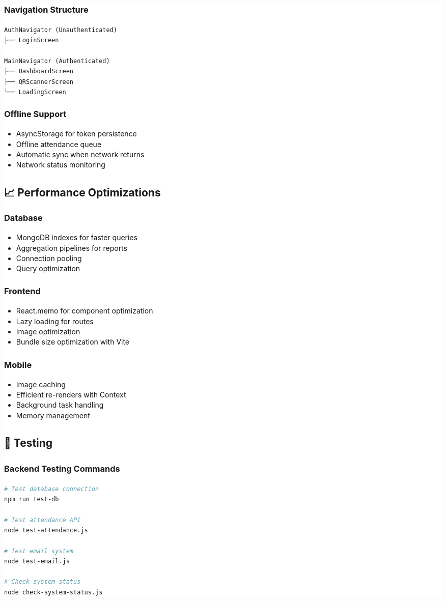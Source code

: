 ### Navigation Structure
```
AuthNavigator (Unauthenticated)
├── LoginScreen

MainNavigator (Authenticated)
├── DashboardScreen
├── QRScannerScreen
└── LoadingScreen
```

### Offline Support
- AsyncStorage for token persistence
- Offline attendance queue
- Automatic sync when network returns
- Network status monitoring

## 📈 Performance Optimizations

### Database
- MongoDB indexes for faster queries
- Aggregation pipelines for reports
- Connection pooling
- Query optimization

### Frontend
- React.memo for component optimization
- Lazy loading for routes
- Image optimization
- Bundle size optimization with Vite

### Mobile
- Image caching
- Efficient re-renders with Context
- Background task handling
- Memory management

## 🧪 Testing

### Backend Testing Commands
```bash
# Test database connection
npm run test-db

# Test attendance API
node test-attendance.js

# Test email system
node test-email.js

# Check system status
node check-system-status.js
```
